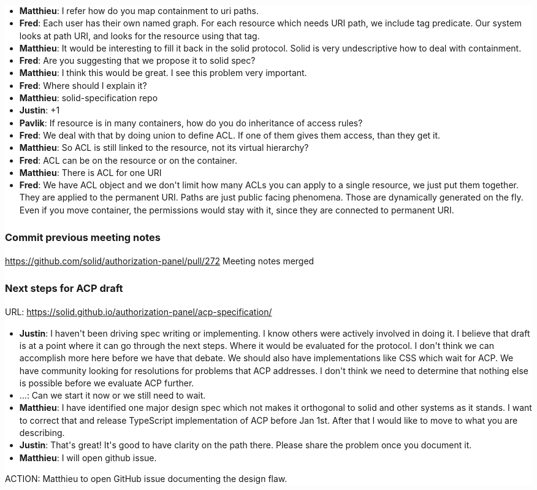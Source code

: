 * **Matthieu**: I refer how do you map containment to uri paths.
* **Fred**: Each user has their own named graph. 
For each resource which needs URI path, we include tag predicate. 
Our system looks at path URI, and looks for the resource using that tag.
* **Matthieu**: It would be interesting to fill it back in the solid protocol. 
Solid is very undescriptive how to deal with containment.
* **Fred**: Are you suggesting that we propose it to solid spec?
* **Matthieu**: I think this would be great. 
I see this problem very important.
* **Fred**: Where should I explain it?
* **Matthieu**: solid-specification repo
* **Justin**: +1
* **Pavlik**: If resource is in many containers, how do you do inheritance of access rules?
* **Fred**: We deal with that by doing union to define ACL. If one of them gives them access, than they get it.
* **Matthieu**: So ACL is still linked to the resource, not its virtual hierarchy?
* **Fred**: ACL can be on the resource or on the container.
* **Matthieu**: There is ACL for one URI
* **Fred**: We have ACL object and we don't limit how many ACLs you can apply to a single resource, we just put them together. They are applied to the permanent URI. 
Paths are just public facing phenomena. 
Those are dynamically generated on the fly. 
Even if you move container, the permissions would stay with it, since they are connected to permanent URI.

### Commit previous meeting notes

https://github.com/solid/authorization-panel/pull/272
Meeting notes merged


### Next steps for ACP draft

URL: https://solid.github.io/authorization-panel/acp-specification/

* **Justin**: I haven't been driving spec writing or implementing. 
I know others were actively involved in doing it. 
I believe that draft is at a point where it can go through the next steps. Where it would be evaluated for the protocol. 
I don't think we can accomplish more here before we have that debate. 
We should also have implementations like CSS which wait for ACP. 
We have community looking for resolutions for problems that ACP addresses. 
I don't think we need to determine that nothing else is possible before we evaluate ACP further.
* ...: Can we start it now or we still need to wait.
* **Matthieu**: I have identified one major design spec which not makes it orthogonal to solid and other systems as it stands. 
I want to correct that and release TypeScript implementation of ACP before Jan 1st. 
After that I would like to move to what you are describing.
* **Justin**: That's great! It's good to have clarity on the path there. Please share the problem once you document it.
* **Matthieu**: I will open github issue.

ACTION: Matthieu to open GitHub issue documenting the design flaw.
